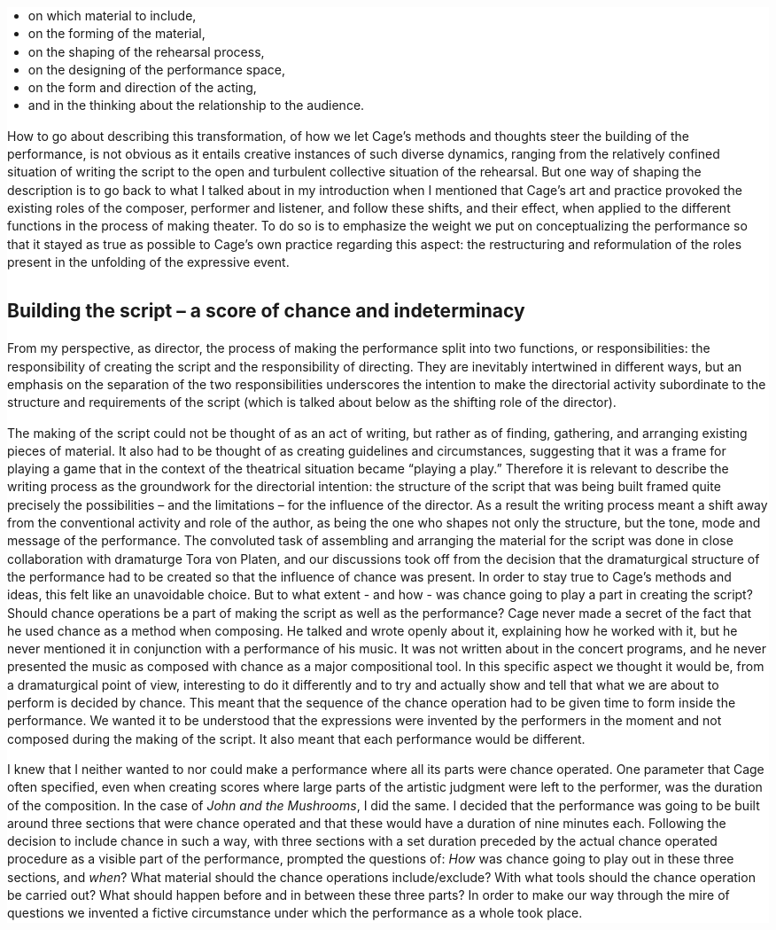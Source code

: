 * on which material to include,
* on the forming of the material,
* on the shaping of the rehearsal process,
* on the designing of the performance space,
* on the form and direction of the acting,
* and in the thinking about the relationship to the audience.

How to go about describing this transformation, of how we let Cage’s methods and thoughts steer the building of the performance, is not obvious as it entails creative instances of such diverse dynamics, ranging from the relatively confined situation of writing the script to the open and turbulent collective situation of the rehearsal. But one way of shaping the description is to go back to what I talked about in my introduction when I mentioned that Cage’s art and practice provoked the existing roles of the composer, performer and listener, and follow these shifts, and their effect, when applied to the different functions in the process of making theater. To do so is to emphasize the weight we put on conceptualizing the performance so that it stayed as true as possible to Cage’s own practice regarding this aspect: the restructuring and reformulation of the roles present in the unfolding of the expressive event.

## Building the script – a score of chance and indeterminacy
From my perspective, as director, the process of making the performance split into two functions, or responsibilities: the responsibility of creating the script and the responsibility of directing. They are inevitably intertwined in different ways, but an emphasis on the separation of the two responsibilities underscores the intention to make the directorial activity subordinate to the structure and requirements of the script (which is talked about below as the shifting role of the director).

The making of the script could not be thought of as an act of writing, but rather as of finding, gathering, and arranging existing pieces of material. It also had to be thought of as creating guidelines and circumstances, suggesting that it was a frame for playing a game that in the context of the theatrical situation became “playing a play.” Therefore it is relevant to describe the writing process as the groundwork for the directorial intention: the structure of the script that was being built framed quite precisely the possibilities – and the limitations – for the influence of the director. As a result the writing process meant a shift away from the conventional activity and role of the author, as being the one who shapes not only the structure, but the tone, mode and message of the performance. The convoluted task of assembling and arranging the material for the script was done in close collaboration with dramaturge Tora von Platen, and our discussions took off from the decision that the dramaturgical structure of the performance had to be created so that the influence of chance was present. In order to stay true to Cage’s methods and ideas, this felt like an unavoidable choice. But to what extent - and how - was chance going to play a part in creating the script? Should chance operations be a part of making the script as well as the performance? Cage never made a secret of the fact that he used chance as a method when composing. He talked and wrote openly about it, explaining how he worked with it, but he never mentioned it in conjunction with a performance of his music. It was not written about in the concert programs, and he never presented the music as composed with chance as a major compositional tool. In this specific aspect we thought it would be, from a dramaturgical point of view, interesting to do it differently and to try and actually show and tell that what we are about to perform is decided by chance. This meant that the sequence of the chance operation had to be given time to form inside the performance. We wanted it to be understood that the expressions were invented by the performers in the moment and not composed during the making of the script. It also meant that each performance would be different.

I knew that I neither wanted to nor could make a performance where all its parts were chance operated. One parameter that Cage often specified, even when creating scores where large parts of the artistic judgment were left to the performer, was the duration of the composition. In the case of *John and the Mushrooms*, I did the same. I decided that the performance was going to be built around three sections that were chance operated and that these would have a duration of nine minutes each. Following the decision to include chance in such a way, with three sections with a set duration preceded by the actual chance operated procedure as a visible part of the performance, prompted the questions of: *How* was chance going to play out in these three sections, and *when*? What material should the chance operations include/exclude? With what tools should the chance operation be carried out? What should happen before and in between these three parts? In order to make our way through the mire of questions we invented a fictive circumstance under which the performance as a whole took place.
